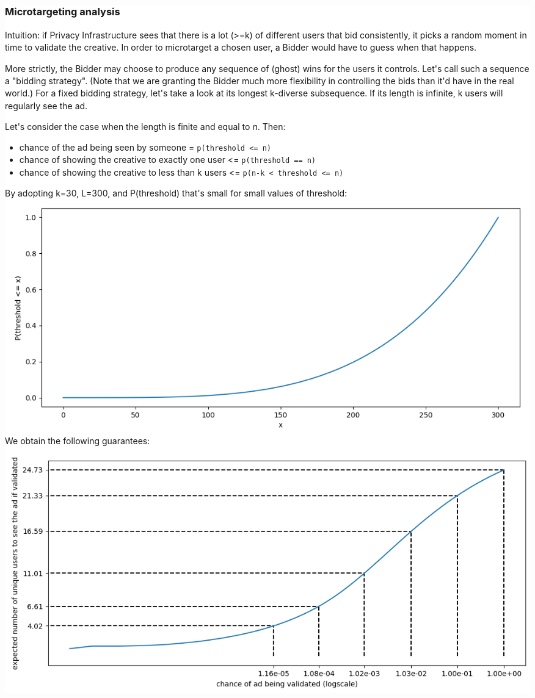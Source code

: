 ### Microtargeting analysis

Intuition: if Privacy Infrastructure sees that there is a lot (>=k) of different users that bid consistently, it picks a random moment in time to validate the creative. In order to microtarget a chosen user, a Bidder would have to guess when that happens.

More strictly, the Bidder may choose to produce any sequence of (ghost) wins for the users it controls. Let's call such a sequence a "bidding strategy". (Note that we are granting the Bidder much more flexibility in controlling the bids than it'd have in the real world.) For a fixed bidding strategy, let's take a look at its longest k-diverse subsequence. If its length is infinite, k users will regularly see the ad.

Let's consider the case when the length is finite and equal to *n*. Then:
* chance of the ad being seen by someone = `p(threshold <= n)`
* chance of showing the creative to exactly one user <= `p(threshold == n)`
* chance of showing the creative to less than k users <= `p(n-k < threshold <= n)`

By adopting k=30, L=300, and P(threshold) that's small for small values of threshold:
![threshold distribution](assets/threshold_distribution.png)
We obtain the following guarantees:
![microtargeting prevention guarantees](assets/microtargeting_prevention_guarantees.png)
